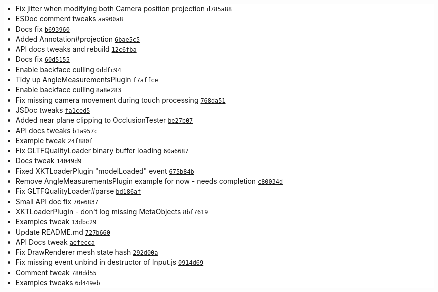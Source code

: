 - Fix jitter when modifying both Camera position projection [`d785a88`](https://github.com/xeokit/xeokit-sdk/commit/d785a884babe74ddb7c58c8103af6f10dcafe077)
- ESDoc comment tweaks [`aa900a8`](https://github.com/xeokit/xeokit-sdk/commit/aa900a8a8363b0c3211ccd394aaf47549d0fdcc6)
- Docs fix [`b693960`](https://github.com/xeokit/xeokit-sdk/commit/b6939606ca6e4782364c2109c20f0d01a7041d11)
- Added Annotation#projection [`6bae5c5`](https://github.com/xeokit/xeokit-sdk/commit/6bae5c565564026ec8cf644f1ccaf36f6e413913)
- API docs tweaks and rebuild [`12c6fba`](https://github.com/xeokit/xeokit-sdk/commit/12c6fba155e2b7d7f0e751956f69691baeda2310)
- Docs fix [`60d5155`](https://github.com/xeokit/xeokit-sdk/commit/60d51554b513c3a0d4d536d4b18afd41f8a48e51)
- Enable backface culling [`0ddfc94`](https://github.com/xeokit/xeokit-sdk/commit/0ddfc94b27a1611b7a916b64a3fbc03442b022ac)
- Tidy up AngleMeasurementsPlugin [`f7affce`](https://github.com/xeokit/xeokit-sdk/commit/f7affce613c65c6e99465e717f23e2844721e4e0)
- Enable backface culling [`8a8e283`](https://github.com/xeokit/xeokit-sdk/commit/8a8e2831b3766dbecb40e79fd414802f93f120f0)
- Fix missing camera movement during touch processing [`768da51`](https://github.com/xeokit/xeokit-sdk/commit/768da512aac62b5f3dcb879d9d5f484e8587515b)
- JSDoc tweaks [`fa1ced5`](https://github.com/xeokit/xeokit-sdk/commit/fa1ced53b6bd1dbd4f2263b7db17bc971df661fd)
- Added near plane clipping to OcclusionTester [`be27b07`](https://github.com/xeokit/xeokit-sdk/commit/be27b07547ff7c8f8d54402fafc7973686e08722)
- API docs tweaks [`b1a957c`](https://github.com/xeokit/xeokit-sdk/commit/b1a957c501bc2d6468ddf50174453c1c180b4a1f)
- Example tweak [`24f880f`](https://github.com/xeokit/xeokit-sdk/commit/24f880faf544eedd9f2dfbdffb34ded72a9cede3)
- Fix GLTFQualityLoader binary buffer loading [`60a6687`](https://github.com/xeokit/xeokit-sdk/commit/60a668702b8f081b8e7fbb6ca51cc47a5f93e0de)
- Docs tweak [`14049d9`](https://github.com/xeokit/xeokit-sdk/commit/14049d9131d104757c20ae182c6e4e3ce6415e41)
- Fixed XKTLoaderPlugin "modelLoaded" event [`675b84b`](https://github.com/xeokit/xeokit-sdk/commit/675b84ba1f0c8a3b43cd11c7c1f4e537abe3d5ce)
- Remove AngleMeasurementsPlugin example for now - needs completion [`c80034d`](https://github.com/xeokit/xeokit-sdk/commit/c80034dd27aa00e6d2221024ecb09776fdcb8e84)
- Fix GLTFQualityLoader#parse [`bd186af`](https://github.com/xeokit/xeokit-sdk/commit/bd186af98038573f6b8ef1a0226b839a1e417332)
- Small API doc fix [`70e6837`](https://github.com/xeokit/xeokit-sdk/commit/70e683766e4bcd5fb3bed148a2074ce25bf2ddf8)
- XKTLoaderPlugin - don't log missing MetaObjects [`8bf7619`](https://github.com/xeokit/xeokit-sdk/commit/8bf761979f5d801d65b6faee2f19a8280e39bad2)
- Examples tweak [`13dbc29`](https://github.com/xeokit/xeokit-sdk/commit/13dbc2956b0305d448499bc3f6e96b9c344be97d)
- Update README.md [`727b660`](https://github.com/xeokit/xeokit-sdk/commit/727b660f47e3423593ed8bf3149f4ec2010633b5)
- API Docs tweak [`aefecca`](https://github.com/xeokit/xeokit-sdk/commit/aefecca40afbd6999257768562b5d3ea3fe3590b)
- Fix DrawRenderer mesh state hash [`292d00a`](https://github.com/xeokit/xeokit-sdk/commit/292d00a055ca4d8db793de9d42fa61ab1cdcfbd8)
- Fix missing event unbind in destructor of Input.js [`0914d69`](https://github.com/xeokit/xeokit-sdk/commit/0914d69750c7274b3a068fa0f9951f7ce3818696)
- Comment tweak [`780dd55`](https://github.com/xeokit/xeokit-sdk/commit/780dd55f2f609239c42bbc80da4669f51bf3f90c)
- Examples tweaks [`6d449eb`](https://github.com/xeokit/xeokit-sdk/commit/6d449ebe58500f0b60b4e30a5c46e3db047d74ba)
